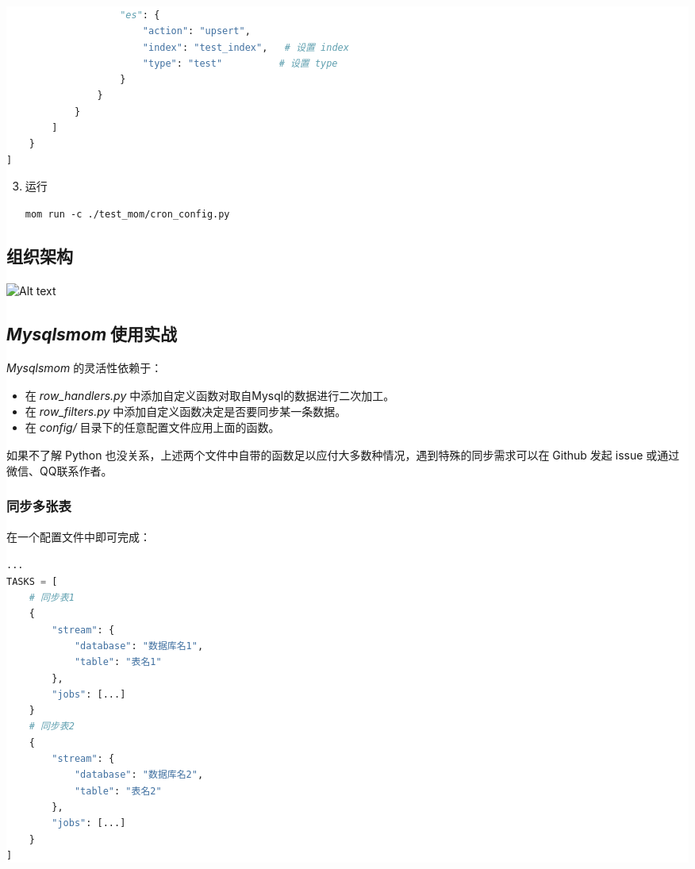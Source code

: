    ```python
                       "es": {
                           "action": "upsert",
                           "index": "test_index",   # 设置 index
                           "type": "test"          # 设置 type
                       }
                   }
               }
           ]
       }
   ]
   ```

3. 运行

   ```shell
   mom run -c ./test_mom/cron_config.py
   ```

## 组织架构
![Alt text](https://github.com/m358807551/images/blob/master/images/mysqlsmom/all.png?raw=true)

## *Mysqlsmom* 使用实战

*Mysqlsmom* 的灵活性依赖于：

* 在 *row_handlers.py* 中添加自定义函数对取自Mysql的数据进行二次加工。
* 在 *row_filters.py* 中添加自定义函数决定是否要同步某一条数据。
* 在 *config/* 目录下的任意配置文件应用上面的函数。

如果不了解 Python 也没关系，上述两个文件中自带的函数足以应付大多数种情况，遇到特殊的同步需求可以在 Github 发起 issue 或通过微信、QQ联系作者。

### 同步多张表

在一个配置文件中即可完成：

```python
...
TASKS = [
    # 同步表1
    {
        "stream": {
            "database": "数据库名1",
            "table": "表名1"
        },
        "jobs": [...]
    }
    # 同步表2
    {
        "stream": {
            "database": "数据库名2",
            "table": "表名2"
        },
        "jobs": [...]
    }
]
```
